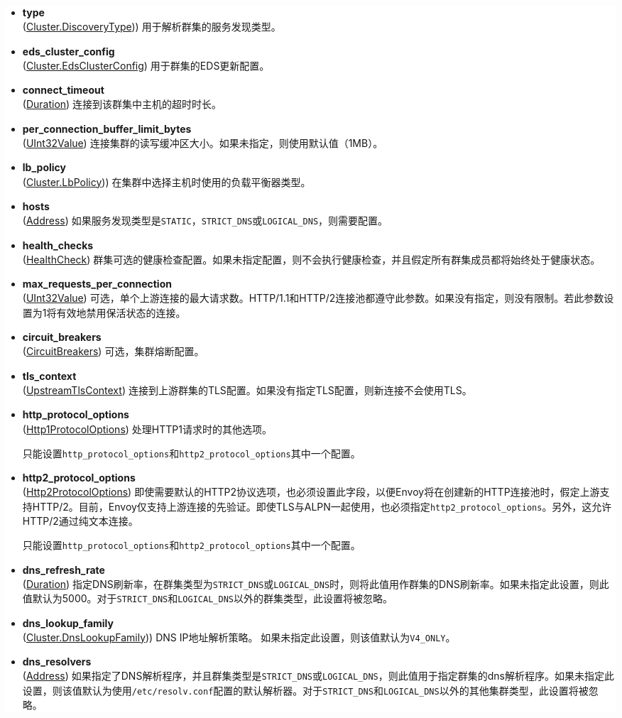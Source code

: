 - **type**<br />
	([Cluster.DiscoveryType](#clusterdiscoverytype-enum)))  用于解析群集的服务发现类型。

- **eds_cluster_config**<br />
	([Cluster.EdsClusterConfig](#clusteredsclusterconfig)) 用于群集的EDS更新配置。

- **connect_timeout**<br />
	([Duration](https://developers.google.com/protocol-buffers/docs/reference/google.protobuf#duration)) 连接到该群集中主机的超时时长。

- **per_connection_buffer_limit_bytes**<br />
	([UInt32Value](https://developers.google.com/protocol-buffers/docs/reference/google.protobuf#uint32value)) 连接集群的读写缓冲区大小。如果未指定，则使用默认值（1MB）。

- **lb_policy**<br />
	([Cluster.LbPolicy](#clusterlbpolicy-enum))) 在集群中选择主机时使用的负载平衡器类型。

- **hosts**<br />
	([Address](../v2APIreference/Networkaddresses.md)) 如果服务发现类型是`STATIC`，`STRICT_DNS`或`LOGICAL_DNS`，则需要配置。

- **health_checks**<br />
	([HealthCheck](../v2APIreference/Healthcheck.md)) 群集可选的健康检查配置。如果未指定配置，则不会执行健康检查，并且假定所有群集成员都将始终处于健康状态。

- **max_requests_per_connection**<br />
	([UInt32Value](https://developers.google.com/protocol-buffers/docs/reference/google.protobuf#uint32value)) 可选，单个上游连接的最大请求数。HTTP/1.1和HTTP/2连接池都遵守此参数。如果没有指定，则没有限制。若此参数设置为1将有效地禁用保活状态的连接。

- **circuit_breakers**<br />
	([CircuitBreakers](#circuitbreakers)) 可选，集群熔断配置。

- **tls_context**<br />
	([UpstreamTlsContext](../v2APIreference/CommonTLSconfiguration.md)) 连接到上游群集的TLS配置。如果没有指定TLS配置，则新连接不会使用TLS。

- **http_protocol_options**<br />
	([Http1ProtocolOptions](../v2APIreference/Protocoloptions.md)) 处理HTTP1请求时的其他选项。
	
    只能设置`http_protocol_options`和`http2_protocol_options`其中一个配置。

- **http2_protocol_options**<br />
	([Http2ProtocolOptions](../v2APIreference/Protocoloptions.md)) 即使需要默认的HTTP2协议选项，也必须设置此字段，以便Envoy将在创建新的HTTP连接池时，假定上游支持HTTP/2。目前，Envoy仅支持上游连接的先验证。即使TLS与ALPN一起使用，也必须指定`http2_protocol_options`。另外，这允许HTTP/2通过纯文本连接。
	
    只能设置`http_protocol_options`和`http2_protocol_options`其中一个配置。

- **dns_refresh_rate**<br />
	([Duration](https://developers.google.com/protocol-buffers/docs/reference/google.protobuf#duration)) 指定DNS刷新率，在群集类型为`STRICT_DNS`或`LOGICAL_DNS`时，则将此值用作群集的DNS刷新率。如果未指定此设置，则此值默认为5000。对于`STRICT_DNS`和`LOGICAL_DNS`以外的群集类型，此设置将被忽略。

- **dns_lookup_family**<br />
	([Cluster.DnsLookupFamily](#clusterdnslookupfamily-enum))) DNS IP地址解析策略。 如果未指定此设置，则该值默认为`V4_ONLY`。

- **dns_resolvers**<br />
	([Address](../v2APIreference/Networkaddresses.md)) 如果指定了DNS解析程序，并且群集类型是`STRICT_DNS`或`LOGICAL_DNS`，则此值用于指定群集的dns解析程序。如果未指定此设置，则该值默认为使用`/etc/resolv.conf`配置的默认解析器。对于`STRICT_DNS`和`LOGICAL_DNS`以外的其他集群类型，此设置将被忽略。

